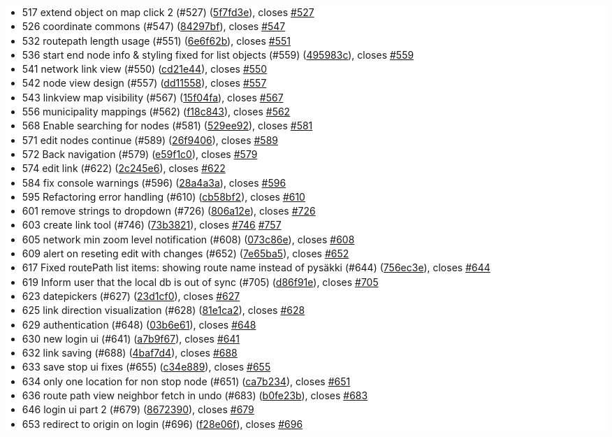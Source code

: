 * 517 extend object on map click 2 (#527) ([5f7fd3e](https://github.com/HSLdevcom/jore-map-ui/commit/5f7fd3e)), closes [#527](https://github.com/HSLdevcom/jore-map-ui/issues/527)
* 526 coordinate commons (#547) ([84297bf](https://github.com/HSLdevcom/jore-map-ui/commit/84297bf)), closes [#547](https://github.com/HSLdevcom/jore-map-ui/issues/547)
* 532 routepath length usage (#551) ([6e6f62b](https://github.com/HSLdevcom/jore-map-ui/commit/6e6f62b)), closes [#551](https://github.com/HSLdevcom/jore-map-ui/issues/551)
* 536 start end node info & styling fixed for list objects (#559) ([495983c](https://github.com/HSLdevcom/jore-map-ui/commit/495983c)), closes [#559](https://github.com/HSLdevcom/jore-map-ui/issues/559)
* 541 network link view (#550) ([cd21e44](https://github.com/HSLdevcom/jore-map-ui/commit/cd21e44)), closes [#550](https://github.com/HSLdevcom/jore-map-ui/issues/550)
* 542 node view design (#557) ([dd11558](https://github.com/HSLdevcom/jore-map-ui/commit/dd11558)), closes [#557](https://github.com/HSLdevcom/jore-map-ui/issues/557)
* 543 linkview map visibility (#567) ([15f04fa](https://github.com/HSLdevcom/jore-map-ui/commit/15f04fa)), closes [#567](https://github.com/HSLdevcom/jore-map-ui/issues/567)
* 556 municipality mappings (#562) ([f18c843](https://github.com/HSLdevcom/jore-map-ui/commit/f18c843)), closes [#562](https://github.com/HSLdevcom/jore-map-ui/issues/562)
* 568 Enable searching for nodes (#581) ([529ee92](https://github.com/HSLdevcom/jore-map-ui/commit/529ee92)), closes [#581](https://github.com/HSLdevcom/jore-map-ui/issues/581)
* 571 edit nodes continue (#589) ([26f9406](https://github.com/HSLdevcom/jore-map-ui/commit/26f9406)), closes [#589](https://github.com/HSLdevcom/jore-map-ui/issues/589)
* 572 Back navigation (#579) ([e59f1c0](https://github.com/HSLdevcom/jore-map-ui/commit/e59f1c0)), closes [#579](https://github.com/HSLdevcom/jore-map-ui/issues/579)
* 574 edit link (#622) ([2c245e6](https://github.com/HSLdevcom/jore-map-ui/commit/2c245e6)), closes [#622](https://github.com/HSLdevcom/jore-map-ui/issues/622)
* 584 fix console warnings (#596) ([28a4a3a](https://github.com/HSLdevcom/jore-map-ui/commit/28a4a3a)), closes [#596](https://github.com/HSLdevcom/jore-map-ui/issues/596)
* 595 Refactoring error handling (#610) ([cb58bf2](https://github.com/HSLdevcom/jore-map-ui/commit/cb58bf2)), closes [#610](https://github.com/HSLdevcom/jore-map-ui/issues/610)
* 601 remove strings to dropdown (#726) ([806a12e](https://github.com/HSLdevcom/jore-map-ui/commit/806a12e)), closes [#726](https://github.com/HSLdevcom/jore-map-ui/issues/726)
* 603 create link tool (#746) ([73b3821](https://github.com/HSLdevcom/jore-map-ui/commit/73b3821)), closes [#746](https://github.com/HSLdevcom/jore-map-ui/issues/746) [#757](https://github.com/HSLdevcom/jore-map-ui/issues/757)
* 605 network min zoom level notification (#608) ([073c86e](https://github.com/HSLdevcom/jore-map-ui/commit/073c86e)), closes [#608](https://github.com/HSLdevcom/jore-map-ui/issues/608)
* 609 alert on reseting edit with changes (#652) ([7e65ba5](https://github.com/HSLdevcom/jore-map-ui/commit/7e65ba5)), closes [#652](https://github.com/HSLdevcom/jore-map-ui/issues/652)
* 617 Fixed routePath list items: showing route name instead of pysäkki (#644) ([756ec3e](https://github.com/HSLdevcom/jore-map-ui/commit/756ec3e)), closes [#644](https://github.com/HSLdevcom/jore-map-ui/issues/644)
* 619 Inform user that the local db is out of sync (#705) ([d86f91e](https://github.com/HSLdevcom/jore-map-ui/commit/d86f91e)), closes [#705](https://github.com/HSLdevcom/jore-map-ui/issues/705)
* 623 datepickers (#627) ([23d1cf0](https://github.com/HSLdevcom/jore-map-ui/commit/23d1cf0)), closes [#627](https://github.com/HSLdevcom/jore-map-ui/issues/627)
* 625 link direction visualization (#628) ([81e1ca2](https://github.com/HSLdevcom/jore-map-ui/commit/81e1ca2)), closes [#628](https://github.com/HSLdevcom/jore-map-ui/issues/628)
* 629 authentication (#648) ([03b6e61](https://github.com/HSLdevcom/jore-map-ui/commit/03b6e61)), closes [#648](https://github.com/HSLdevcom/jore-map-ui/issues/648)
* 630 new login ui (#641) ([a7b9f67](https://github.com/HSLdevcom/jore-map-ui/commit/a7b9f67)), closes [#641](https://github.com/HSLdevcom/jore-map-ui/issues/641)
* 632 link saving (#688) ([4baf7d4](https://github.com/HSLdevcom/jore-map-ui/commit/4baf7d4)), closes [#688](https://github.com/HSLdevcom/jore-map-ui/issues/688)
* 633 save stop ui fixes (#655) ([c34e889](https://github.com/HSLdevcom/jore-map-ui/commit/c34e889)), closes [#655](https://github.com/HSLdevcom/jore-map-ui/issues/655)
* 634 only one location for non stop node (#651) ([ca7b234](https://github.com/HSLdevcom/jore-map-ui/commit/ca7b234)), closes [#651](https://github.com/HSLdevcom/jore-map-ui/issues/651)
* 636 route path view neighbor fetch in undo (#683) ([b0fe23b](https://github.com/HSLdevcom/jore-map-ui/commit/b0fe23b)), closes [#683](https://github.com/HSLdevcom/jore-map-ui/issues/683)
* 646 login ui part 2 (#679) ([8672390](https://github.com/HSLdevcom/jore-map-ui/commit/8672390)), closes [#679](https://github.com/HSLdevcom/jore-map-ui/issues/679)
* 653 redirect to origin on login (#696) ([f28e06f](https://github.com/HSLdevcom/jore-map-ui/commit/f28e06f)), closes [#696](https://github.com/HSLdevcom/jore-map-ui/issues/696)